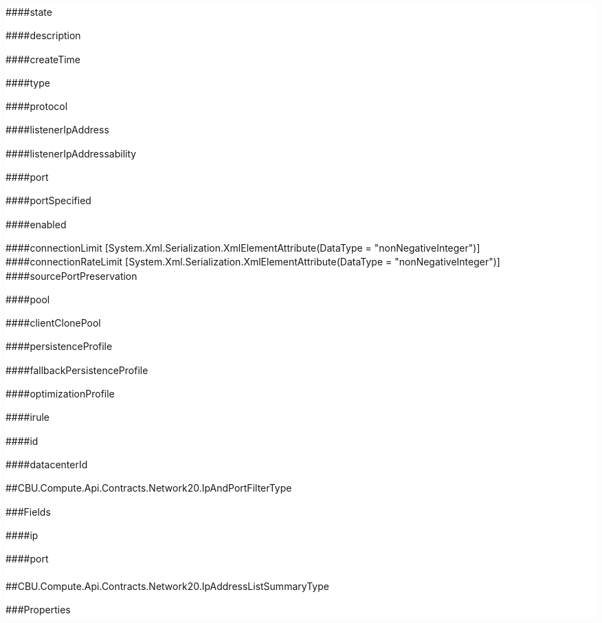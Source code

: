####state

####description

####createTime

####type

####protocol

####listenerIpAddress

####listenerIpAddressability

####port

####portSpecified

####enabled

####connectionLimit
[System.Xml.Serialization.XmlElementAttribute(DataType = "nonNegativeInteger")]
####connectionRateLimit
[System.Xml.Serialization.XmlElementAttribute(DataType = "nonNegativeInteger")]
####sourcePortPreservation

####pool

####clientClonePool

####persistenceProfile

####fallbackPersistenceProfile

####optimizationProfile

####irule

####id

####datacenterId


##CBU.Compute.Api.Contracts.Network20.IpAndPortFilterType
            

            

        
###Fields

####ip

####port

####

####

####


##CBU.Compute.Api.Contracts.Network20.IpAddressListSummaryType
            

        
###Properties
